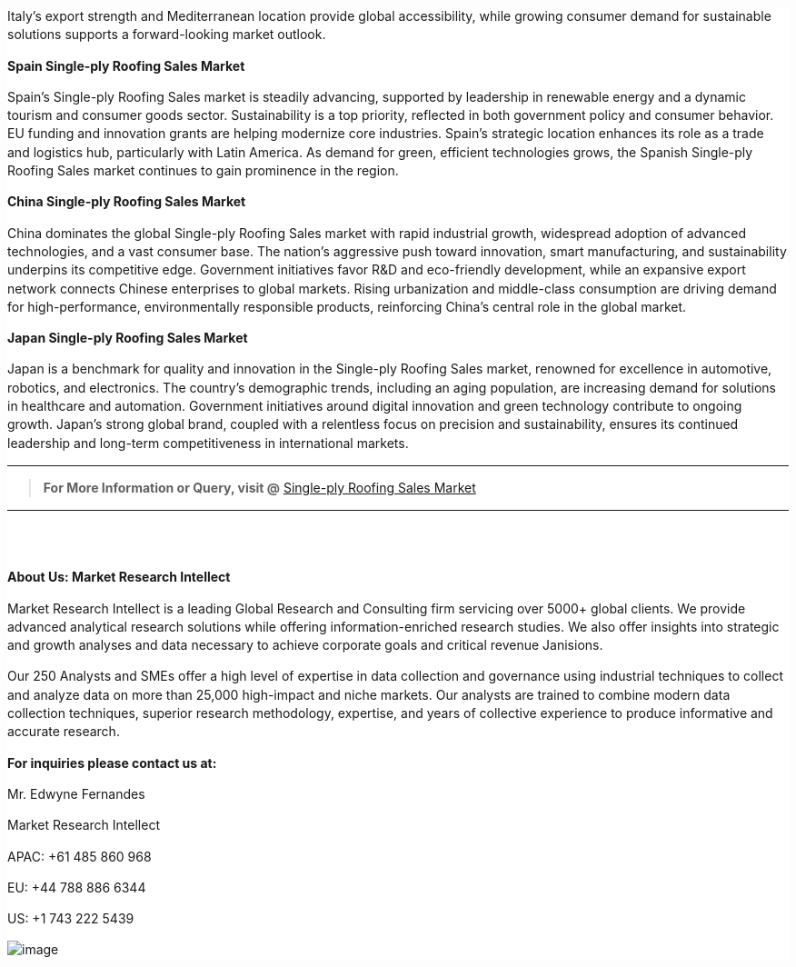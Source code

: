 Italy&rsquo;s export strength and Mediterranean location provide global accessibility, while growing consumer demand for sustainable solutions supports a forward-looking market outlook.</p><p class="" data-start="4424" data-end="4975"><strong data-start="4424" data-end="4445">Spain Single-ply Roofing Sales Market</strong></p><p class="" data-start="4424" data-end="4975">Spain&rsquo;s Single-ply Roofing Sales market is steadily advancing, supported by leadership in renewable energy and a dynamic tourism and consumer goods sector. Sustainability is a top priority, reflected in both government policy and consumer behavior. EU funding and innovation grants are helping modernize core industries. Spain&rsquo;s strategic location enhances its role as a trade and logistics hub, particularly with Latin America. As demand for green, efficient technologies grows, the Spanish Single-ply Roofing Sales market continues to gain prominence in the region.</p><p class="" data-start="4977" data-end="5589"><strong data-start="4977" data-end="4998">China Single-ply Roofing Sales Market</strong></p><p class="" data-start="4977" data-end="5589">China dominates the global Single-ply Roofing Sales market with rapid industrial growth, widespread adoption of advanced technologies, and a vast consumer base. The nation&rsquo;s aggressive push toward innovation, smart manufacturing, and sustainability underpins its competitive edge. Government initiatives favor R&amp;D and eco-friendly development, while an expansive export network connects Chinese enterprises to global markets. Rising urbanization and middle-class consumption are driving demand for high-performance, environmentally responsible products, reinforcing China&rsquo;s central role in the global market.</p><p class="" data-start="5591" data-end="6162"><strong data-start="5591" data-end="5612">Japan Single-ply Roofing Sales Market</strong></p><p class="" data-start="5591" data-end="6162">Japan is a benchmark for quality and innovation in the Single-ply Roofing Sales market, renowned for excellence in automotive, robotics, and electronics. The country&rsquo;s demographic trends, including an aging population, are increasing demand for solutions in healthcare and automation. Government initiatives around digital innovation and green technology contribute to ongoing growth. Japan&rsquo;s strong global brand, coupled with a relentless focus on precision and sustainability, ensures its continued leadership and long-term competitiveness in international markets.</p><hr /><blockquote><p><span class="font-[700]"><strong>For More Information or Query, visit&nbsp;@</strong>&nbsp;</span><span class="font-[700]"><a href="https://www.marketresearchintellect.com/product/global-single-ply-roofing-sales-market/?utm_source=Linkedin&utm_medium=019" target="_blank" data-tracking-control-name="article-ssr-frontend-pulse_little-text-block" data-tracking-will-navigate="" data-test-link="">Single-ply Roofing Sales Market</a></span></p></blockquote><hr /><h3>&nbsp;</h3><p><strong><span class="font-[700]">About Us: Market Research Intellect</span></strong></p><p><span class="">Market Research Intellect is a leading Global Research and Consulting firm servicing over 5000+ global clients. We provide advanced analytical research solutions while offering information-enriched research studies.&nbsp;</span>We also offer insights into strategic and growth analyses and data necessary to achieve corporate goals and critical revenue Janisions.</p><p><span class="">Our 250 Analysts and SMEs offer a high level of expertise in data collection and governance using industrial techniques to collect and analyze data on more than 25,000 high-impact and niche markets. Our analysts are trained to combine modern data collection techniques, superior research methodology, expertise, and years of collective experience to produce informative and accurate research.</span></p><p><strong>For inquiries please contact us at:</strong></p><p>Mr. Edwyne Fernandes</p><p>Market Research Intellect</p><p>APAC: +61 485 860 968</p><p>EU: +44 788 886 6344</p><p>US: +1 743 222 5439</p>
![image](https://github.com/user-attachments/assets/1255f987-b5f6-43cd-b038-ebef8d871151)
